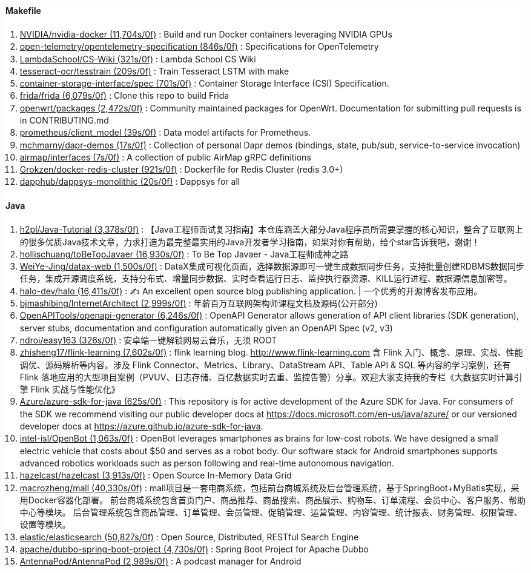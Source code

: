 #### Makefile
1. [NVIDIA/nvidia-docker (11,704s/0f)](https://github.com/NVIDIA/nvidia-docker) : Build and run Docker containers leveraging NVIDIA GPUs
2. [open-telemetry/opentelemetry-specification (846s/0f)](https://github.com/open-telemetry/opentelemetry-specification) : Specifications for OpenTelemetry
3. [LambdaSchool/CS-Wiki (321s/0f)](https://github.com/LambdaSchool/CS-Wiki) : Lambda School CS Wiki
4. [tesseract-ocr/tesstrain (209s/0f)](https://github.com/tesseract-ocr/tesstrain) : Train Tesseract LSTM with make
5. [container-storage-interface/spec (701s/0f)](https://github.com/container-storage-interface/spec) : Container Storage Interface (CSI) Specification.
6. [frida/frida (6,079s/0f)](https://github.com/frida/frida) : Clone this repo to build Frida
7. [openwrt/packages (2,472s/0f)](https://github.com/openwrt/packages) : Community maintained packages for OpenWrt. Documentation for submitting pull requests is in CONTRIBUTING.md
8. [prometheus/client_model (39s/0f)](https://github.com/prometheus/client_model) : Data model artifacts for Prometheus.
9. [mchmarny/dapr-demos (17s/0f)](https://github.com/mchmarny/dapr-demos) : Collection of personal Dapr demos (bindings, state, pub/sub, service-to-service invocation)
10. [airmap/interfaces (7s/0f)](https://github.com/airmap/interfaces) : A collection of public AirMap gRPC definitions
11. [Grokzen/docker-redis-cluster (921s/0f)](https://github.com/Grokzen/docker-redis-cluster) : Dockerfile for Redis Cluster (redis 3.0+)
12. [dapphub/dappsys-monolithic (20s/0f)](https://github.com/dapphub/dappsys-monolithic) : Dappsys for all

#### Java
1. [h2pl/Java-Tutorial (3,378s/0f)](https://github.com/h2pl/Java-Tutorial) : 【Java工程师面试复习指南】本仓库涵盖大部分Java程序员所需要掌握的核心知识，整合了互联网上的很多优质Java技术文章，力求打造为最完整最实用的Java开发者学习指南，如果对你有帮助，给个star告诉我吧，谢谢！
2. [hollischuang/toBeTopJavaer (16,930s/0f)](https://github.com/hollischuang/toBeTopJavaer) : To Be Top Javaer - Java工程师成神之路
3. [WeiYe-Jing/datax-web (1,500s/0f)](https://github.com/WeiYe-Jing/datax-web) : DataX集成可视化页面，选择数据源即可一键生成数据同步任务，支持批量创建RDBMS数据同步任务，集成开源调度系统，支持分布式、增量同步数据、实时查看运行日志、监控执行器资源、KILL运行进程、数据源信息加密等。
4. [halo-dev/halo (16,411s/0f)](https://github.com/halo-dev/halo) : ✍ An excellent open source blog publishing application. | 一个优秀的开源博客发布应用。
5. [bjmashibing/InternetArchitect (2,999s/0f)](https://github.com/bjmashibing/InternetArchitect) : 年薪百万互联网架构师课程文档及源码(公开部分)
6. [OpenAPITools/openapi-generator (6,246s/0f)](https://github.com/OpenAPITools/openapi-generator) : OpenAPI Generator allows generation of API client libraries (SDK generation), server stubs, documentation and configuration automatically given an OpenAPI Spec (v2, v3)
7. [ndroi/easy163 (326s/0f)](https://github.com/ndroi/easy163) : 安卓端一键解锁网易云音乐，无须 ROOT
8. [zhisheng17/flink-learning (7,602s/0f)](https://github.com/zhisheng17/flink-learning) : flink learning blog. http://www.flink-learning.com 含 Flink 入门、概念、原理、实战、性能调优、源码解析等内容。涉及 Flink Connector、Metrics、Library、DataStream API、Table API & SQL 等内容的学习案例，还有 Flink 落地应用的大型项目案例（PVUV、日志存储、百亿数据实时去重、监控告警）分享。欢迎大家支持我的专栏《大数据实时计算引擎 Flink 实战与性能优化》
9. [Azure/azure-sdk-for-java (625s/0f)](https://github.com/Azure/azure-sdk-for-java) : This repository is for active development of the Azure SDK for Java. For consumers of the SDK we recommend visiting our public developer docs at https://docs.microsoft.com/en-us/java/azure/ or our versioned developer docs at https://azure.github.io/azure-sdk-for-java.
10. [intel-isl/OpenBot (1,063s/0f)](https://github.com/intel-isl/OpenBot) : OpenBot leverages smartphones as brains for low-cost robots. We have designed a small electric vehicle that costs about $50 and serves as a robot body. Our software stack for Android smartphones supports advanced robotics workloads such as person following and real-time autonomous navigation.
11. [hazelcast/hazelcast (3,913s/0f)](https://github.com/hazelcast/hazelcast) : Open Source In-Memory Data Grid
12. [macrozheng/mall (40,330s/0f)](https://github.com/macrozheng/mall) : mall项目是一套电商系统，包括前台商城系统及后台管理系统，基于SpringBoot+MyBatis实现，采用Docker容器化部署。 前台商城系统包含首页门户、商品推荐、商品搜索、商品展示、购物车、订单流程、会员中心、客户服务、帮助中心等模块。 后台管理系统包含商品管理、订单管理、会员管理、促销管理、运营管理、内容管理、统计报表、财务管理、权限管理、设置等模块。
13. [elastic/elasticsearch (50,827s/0f)](https://github.com/elastic/elasticsearch) : Open Source, Distributed, RESTful Search Engine
14. [apache/dubbo-spring-boot-project (4,730s/0f)](https://github.com/apache/dubbo-spring-boot-project) : Spring Boot Project for Apache Dubbo
15. [AntennaPod/AntennaPod (2,989s/0f)](https://github.com/AntennaPod/AntennaPod) : A podcast manager for Android